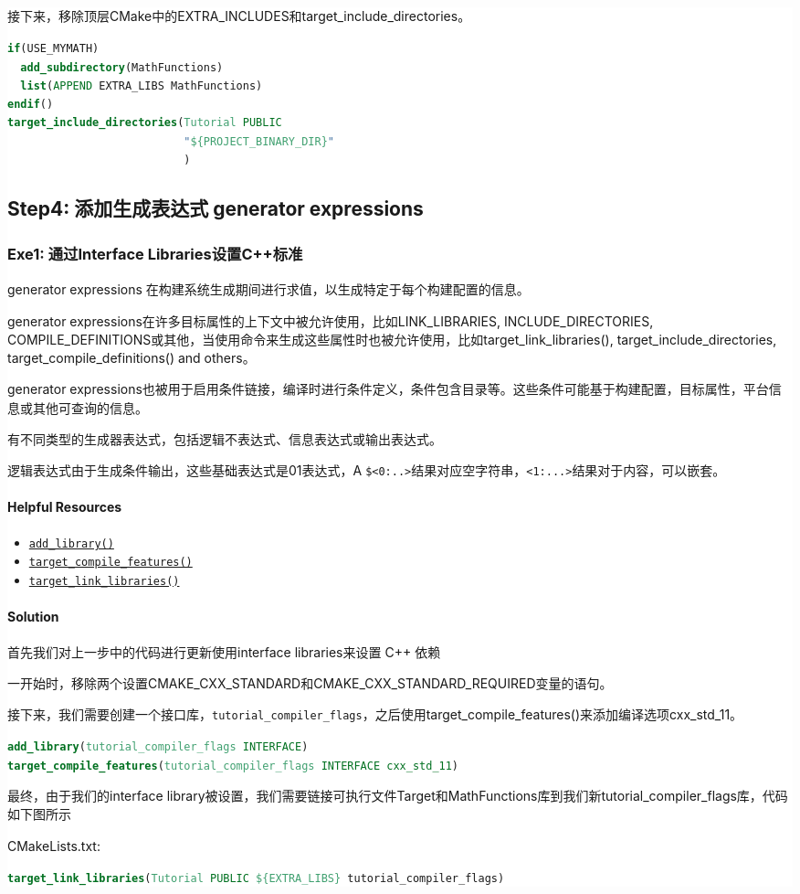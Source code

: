 接下来，移除顶层CMake中的EXTRA_INCLUDES和target_include_directories。

```cmake
if(USE_MYMATH)
  add_subdirectory(MathFunctions)
  list(APPEND EXTRA_LIBS MathFunctions)
endif()
target_include_directories(Tutorial PUBLIC
                           "${PROJECT_BINARY_DIR}"
                           )
```



## Step4: 添加生成表达式 generator expressions

### Exe1: 通过Interface Libraries设置C++标准

generator expressions 在构建系统生成期间进行求值，以生成特定于每个构建配置的信息。

generator expressions在许多目标属性的上下文中被允许使用，比如LINK_LIBRARIES, INCLUDE_DIRECTORIES, COMPILE_DEFINITIONS或其他，当使用命令来生成这些属性时也被允许使用，比如target_link_libraries(), target_include_directories, target_compile_definitions() and others。

 generator expressions也被用于启用条件链接，编译时进行条件定义，条件包含目录等。这些条件可能基于构建配置，目标属性，平台信息或其他可查询的信息。

有不同类型的生成器表达式，包括逻辑不表达式、信息表达式或输出表达式。

逻辑表达式由于生成条件输出，这些基础表达式是01表达式，A `$<0:..>`结果对应空字符串，`<1:...>`结果对于内容，可以嵌套。

#### Helpful Resources

- [`add_library()`](https://cmake.org/cmake/help/latest/command/add_library.html#command:add_library)
- [`target_compile_features()`](https://cmake.org/cmake/help/latest/command/target_compile_features.html#command:target_compile_features)
- [`target_link_libraries()`](https://cmake.org/cmake/help/latest/command/target_link_libraries.html#command:target_link_libraries)

#### Solution

首先我们对上一步中的代码进行更新使用interface libraries来设置 C++ 依赖

一开始时，移除两个设置CMAKE_CXX_STANDARD和CMAKE_CXX_STANDARD_REQUIRED变量的语句。

接下来，我们需要创建一个接口库，`tutorial_compiler_flags`，之后使用target_compile_features()来添加编译选项cxx_std_11。

```cmake
add_library(tutorial_compiler_flags INTERFACE)
target_compile_features(tutorial_compiler_flags INTERFACE cxx_std_11)
```

最终，由于我们的interface library被设置，我们需要链接可执行文件Target和MathFunctions库到我们新tutorial_compiler_flags库，代码如下图所示

CMakeLists.txt:

```cmake
target_link_libraries(Tutorial PUBLIC ${EXTRA_LIBS} tutorial_compiler_flags)
```
